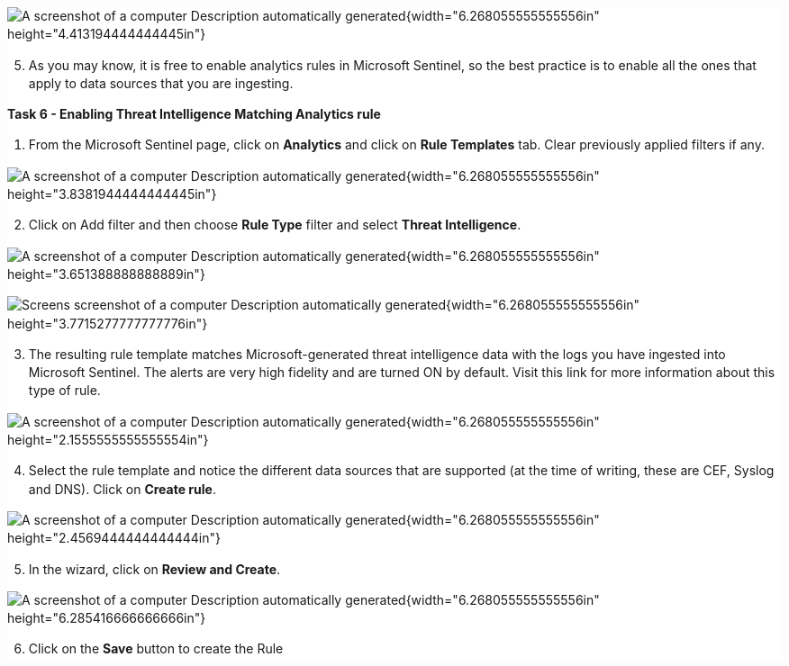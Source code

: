 ![A screenshot of a computer Description automatically
generated](./media/image280.jpeg){width="6.268055555555556in"
height="4.413194444444445in"}

5.  As you may know, it is free to enable analytics rules in Microsoft
    Sentinel, so the best practice is to enable all the ones that apply
    to data sources that you are ingesting.

**Task 6 - Enabling Threat Intelligence Matching Analytics rule**

1.  From the Microsoft Sentinel page, click on **Analytics** and click
    on **Rule Templates** tab. Clear previously applied filters if any.

![A screenshot of a computer Description automatically
generated](./media/image281.jpeg){width="6.268055555555556in"
height="3.8381944444444445in"}

2.  Click on Add filter and then choose **Rule Type** filter and
    select **Threat Intelligence**.

![A screenshot of a computer Description automatically
generated](./media/image282.jpeg){width="6.268055555555556in"
height="3.651388888888889in"}

![Screens screenshot of a computer Description automatically
generated](./media/image283.jpeg){width="6.268055555555556in"
height="3.7715277777777776in"}

3.  The resulting rule template matches Microsoft-generated threat
    intelligence data with the logs you have ingested into Microsoft
    Sentinel. The alerts are very high fidelity and are turned ON by
    default. Visit this link for more information about this type of
    rule.

![A screenshot of a computer Description automatically
generated](./media/image284.jpeg){width="6.268055555555556in"
height="2.1555555555555554in"}

4.  Select the rule template and notice the different data sources that
    are supported (at the time of writing, these are CEF, Syslog and
    DNS). Click on **Create rule**.

![A screenshot of a computer Description automatically
generated](./media/image285.jpeg){width="6.268055555555556in"
height="2.4569444444444444in"}

5.  In the wizard, click on **Review and Create**.

![A screenshot of a computer Description automatically
generated](./media/image286.jpeg){width="6.268055555555556in"
height="6.285416666666666in"}

6.  Click on the **Save** button to create the Rule
